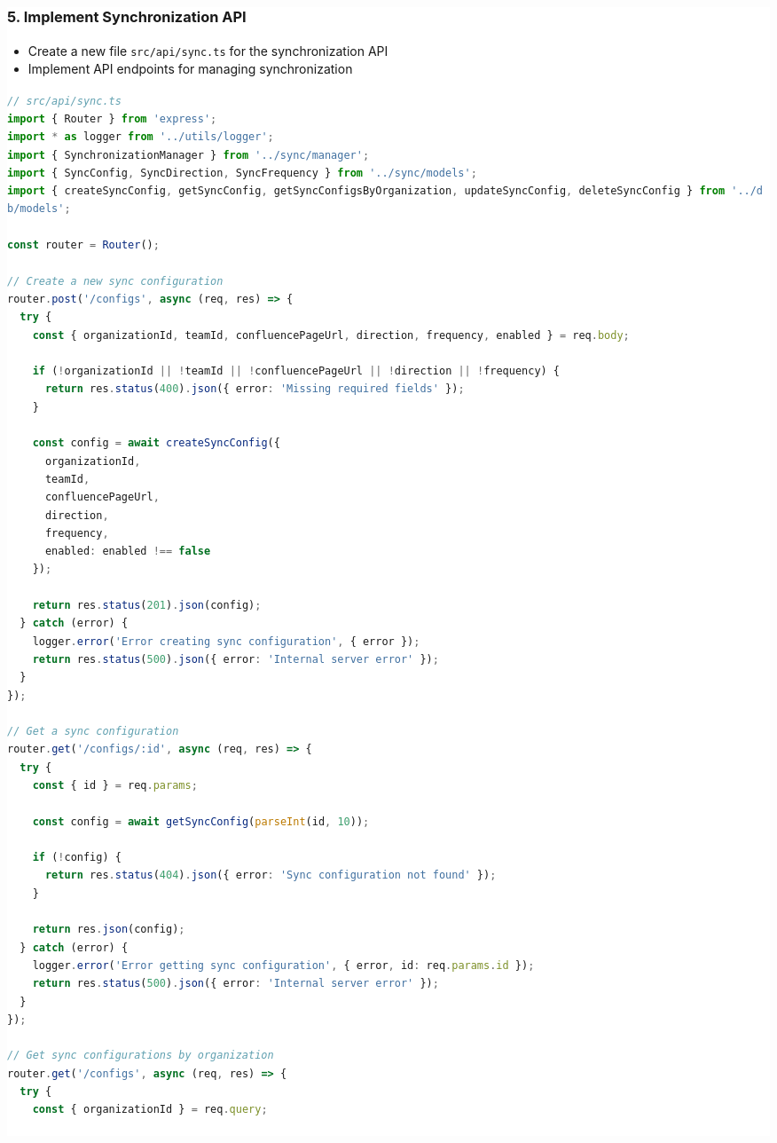 ### 5. Implement Synchronization API
- Create a new file `src/api/sync.ts` for the synchronization API
- Implement API endpoints for managing synchronization

```typescript
// src/api/sync.ts
import { Router } from 'express';
import * as logger from '../utils/logger';
import { SynchronizationManager } from '../sync/manager';
import { SyncConfig, SyncDirection, SyncFrequency } from '../sync/models';
import { createSyncConfig, getSyncConfig, getSyncConfigsByOrganization, updateSyncConfig, deleteSyncConfig } from '../db/models';

const router = Router();

// Create a new sync configuration
router.post('/configs', async (req, res) => {
  try {
    const { organizationId, teamId, confluencePageUrl, direction, frequency, enabled } = req.body;
    
    if (!organizationId || !teamId || !confluencePageUrl || !direction || !frequency) {
      return res.status(400).json({ error: 'Missing required fields' });
    }
    
    const config = await createSyncConfig({
      organizationId,
      teamId,
      confluencePageUrl,
      direction,
      frequency,
      enabled: enabled !== false
    });
    
    return res.status(201).json(config);
  } catch (error) {
    logger.error('Error creating sync configuration', { error });
    return res.status(500).json({ error: 'Internal server error' });
  }
});

// Get a sync configuration
router.get('/configs/:id', async (req, res) => {
  try {
    const { id } = req.params;
    
    const config = await getSyncConfig(parseInt(id, 10));
    
    if (!config) {
      return res.status(404).json({ error: 'Sync configuration not found' });
    }
    
    return res.json(config);
  } catch (error) {
    logger.error('Error getting sync configuration', { error, id: req.params.id });
    return res.status(500).json({ error: 'Internal server error' });
  }
});

// Get sync configurations by organization
router.get('/configs', async (req, res) => {
  try {
    const { organizationId } = req.query;
    
```